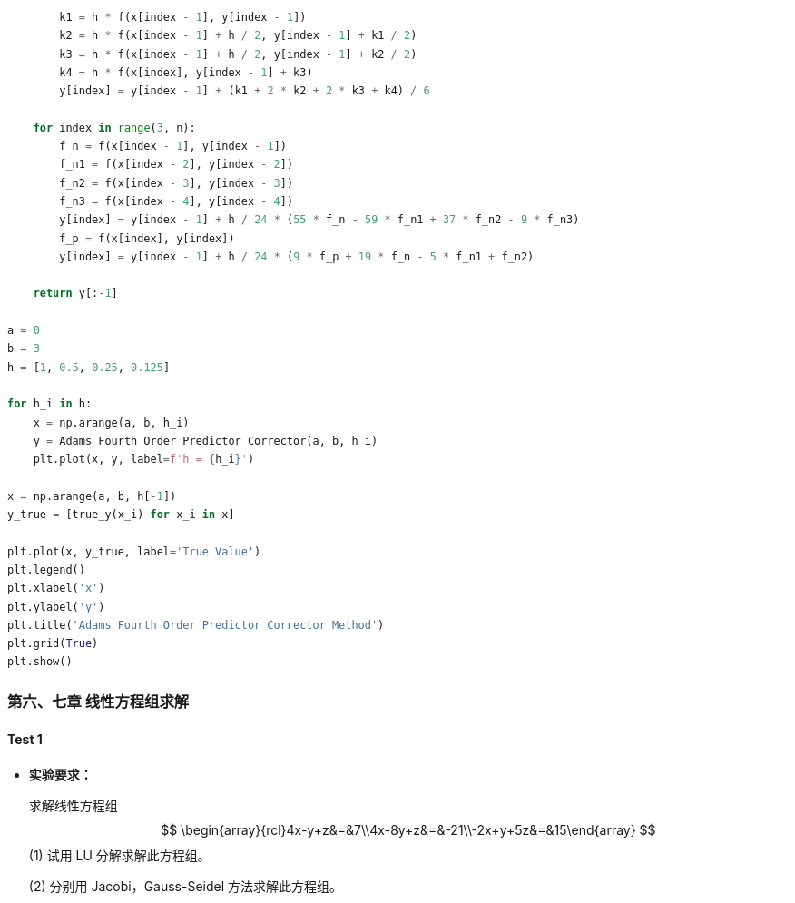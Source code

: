   ```python
          k1 = h * f(x[index - 1], y[index - 1])
          k2 = h * f(x[index - 1] + h / 2, y[index - 1] + k1 / 2)
          k3 = h * f(x[index - 1] + h / 2, y[index - 1] + k2 / 2)
          k4 = h * f(x[index], y[index - 1] + k3)
          y[index] = y[index - 1] + (k1 + 2 * k2 + 2 * k3 + k4) / 6
      
      for index in range(3, n):
          f_n = f(x[index - 1], y[index - 1])
          f_n1 = f(x[index - 2], y[index - 2])
          f_n2 = f(x[index - 3], y[index - 3])
          f_n3 = f(x[index - 4], y[index - 4])
          y[index] = y[index - 1] + h / 24 * (55 * f_n - 59 * f_n1 + 37 * f_n2 - 9 * f_n3)
          f_p = f(x[index], y[index])
          y[index] = y[index - 1] + h / 24 * (9 * f_p + 19 * f_n - 5 * f_n1 + f_n2)
      
      return y[:-1]
  
  a = 0
  b = 3
  h = [1, 0.5, 0.25, 0.125]
  
  for h_i in h:
      x = np.arange(a, b, h_i)
      y = Adams_Fourth_Order_Predictor_Corrector(a, b, h_i)
      plt.plot(x, y, label=f'h = {h_i}')
  
  x = np.arange(a, b, h[-1])
  y_true = [true_y(x_i) for x_i in x]
  
  plt.plot(x, y_true, label='True Value')
  plt.legend()
  plt.xlabel('x')
  plt.ylabel('y')
  plt.title('Adams Fourth Order Predictor Corrector Method')
  plt.grid(True)
  plt.show()
  ```

### 第六、七章 线性方程组求解

#### Test 1

- **实验要求：**

  求解线性方程组
  $$
  \begin{array}{rcl}4x-y+z&=&7\\4x-8y+z&=&-21\\-2x+y+5z&=&15\end{array}
  $$
  (1) 试用 LU 分解求解此方程组。

  (2) 分别用 Jacobi，Gauss-Seidel 方法求解此方程组。
